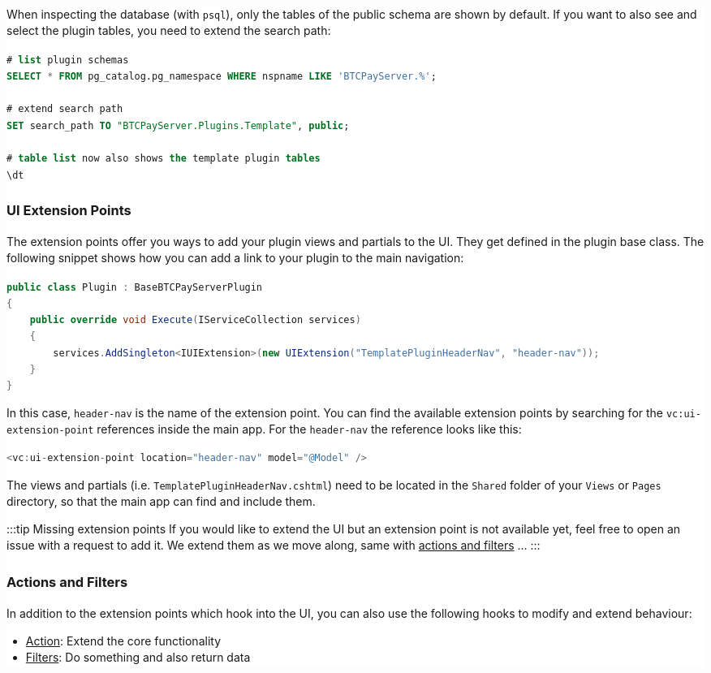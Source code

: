 When inspecting the database (with `psql`), only the tables of the public schema are shown by default.
If you want to also see and select the plugin tables, you need to extend the search path:

```sql
# list plugin schemas
SELECT * FROM pg_catalog.pg_namespace WHERE nspname LIKE 'BTCPayServer.%';

# extend search path
SET search_path TO "BTCPayServer.Plugins.Template", public;

# table list now also shows the template plugin tables
\dt
```

### UI Extension Points

The extension points offer you ways to add your plugin views and partials to the UI.
They get defined in the plugin base class.
The following snippet shows how you can add a link to your plugin to the main navigation:

```csharp
public class Plugin : BaseBTCPayServerPlugin
{
    public override void Execute(IServiceCollection services)
    {
        services.AddSingleton<IUIExtension>(new UIExtension("TemplatePluginHeaderNav", "header-nav"));
    }
}
```

In this case, `header-nav` is the name of the extension point.
You can find the available extension points by searching for the `vc:ui-extension-point` references inside the main app.
For the `header-nav` the reference looks like this:

```csharp
<vc:ui-extension-point location="header-nav" model="@Model" />
```

The views and partials (i.e. `TemplatePluginHeaderNav.cshtml`) need to be located in the `Shared` folder of your `Views` or `Pages` directory, so that the main app can find and include them.

:::tip Missing extension points
If you would like to extend the UI but an extension point is not available yet, feel free to open an issue with a request to add it.
We extend them as we move along, same with [actions and filters](#actions-and-filters) …
:::

### Actions and Filters

In addition to the extension points which hook into the UI, you can also use the following hooks to modify and extend behaviour:

- [Action](https://github.com/btcpayserver/btcpayserver/blob/master/BTCPayServer.Abstractions/Contracts/IPluginHookAction.cs): Extend the core functionality
- [Filters](https://github.com/btcpayserver/btcpayserver/blob/master/BTCPayServer.Abstractions/Contracts/IPluginHookFilter.cs): Do something and also return data
